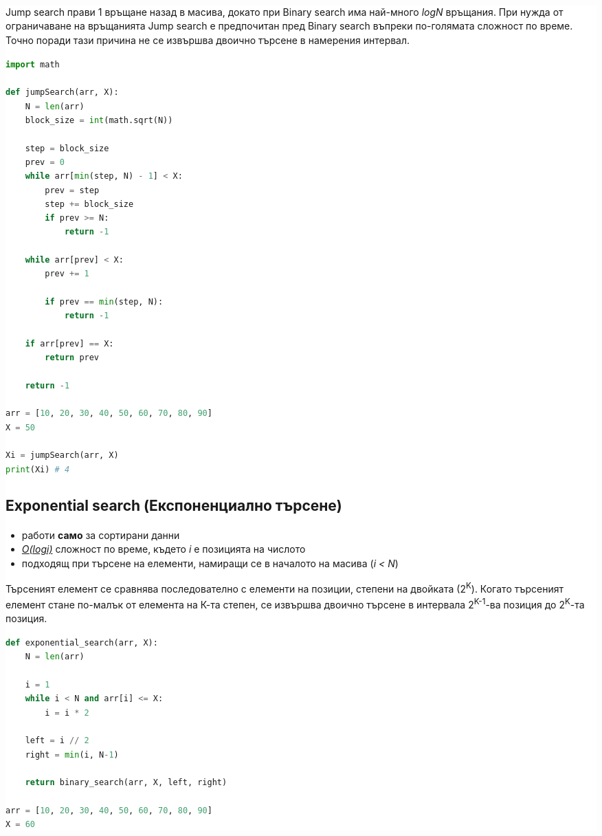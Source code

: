 Jump search прави 1 връщане назад в масива, докато при Binary search има най-много *logN* връщания. При нужда от ограничаване на връщанията Jump search е предпочитан пред Binary search въпреки по-голямата сложност по време. Точно поради тази причина не се извършва двоично търсене в намерения интервал.

```python
import math

def jumpSearch(arr, X):
    N = len(arr)
    block_size = int(math.sqrt(N))

    step = block_size
    prev = 0
    while arr[min(step, N) - 1] < X:
        prev = step
        step += block_size
        if prev >= N:
            return -1

    while arr[prev] < X:
        prev += 1

        if prev == min(step, N):
            return -1
     
    if arr[prev] == X:
        return prev
     
    return -1

arr = [10, 20, 30, 40, 50, 60, 70, 80, 90]
X = 50

Xi = jumpSearch(arr, X)
print(Xi) # 4
```

## Exponential search (Експоненциално търсене)

- работи **само** за сортирани данни
- [*O(logi)*](https://en.wikipedia.org/wiki/Exponential_search#Performance) сложност по време, където *i* е позицията на числото
- подходящ при търсене на елементи, намиращи се в началото на масива (*i < N*)

Търсеният елемент се сравнява последователно с елементи на позиции, степени на двойката (2<sup>K</sup>). Когато търсеният елемент стане по-малък от елемента на К-та степен, се извършва двоично търсене в интервала 2<sup>K-1</sup>-ва позиция до 2<sup>K</sup>-та позиция.

```python
def exponential_search(arr, X):
    N = len(arr)

    i = 1
    while i < N and arr[i] <= X:
        i = i * 2

    left = i // 2
    right = min(i, N-1)
     
    return binary_search(arr, X, left, right)

arr = [10, 20, 30, 40, 50, 60, 70, 80, 90]
X = 60

```